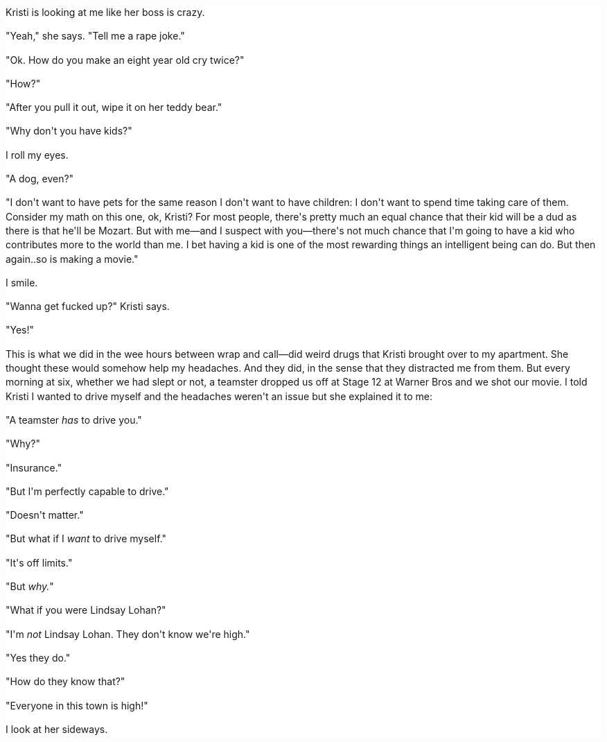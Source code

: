 Kristi is looking at me like her boss is crazy.

"Yeah," she says. "Tell me a rape joke."

"Ok. How do you make an eight year old cry twice?"

"How?"

"After you pull it out, wipe it on her teddy bear."

"Why don't you have kids?"

I roll my eyes.

"A dog, even?"

"I don't want to have pets for the same reason I don't want to have children: I don't want to spend time taking care of them. Consider my math on this one, ok, Kristi? For most people, there's pretty much an equal chance that their kid will be a dud as there is that he'll be Mozart. But with me—and I suspect with you—there's not much chance that I'm going to have a kid who contributes more to the world than me. I bet having a kid is one of the most rewarding things an intelligent being can do. But then again..so is making a movie."

I smile.

"Wanna get fucked up?" Kristi says.

"Yes!"

This is what we did in the wee hours between wrap and call—did weird drugs that Kristi brought over to my apartment. She thought these would somehow help my headaches. And they did, in the sense that they distracted me from them. But every morning at six, whether we had slept or not, a teamster dropped us off at Stage 12 at Warner Bros and we shot our movie. I told Kristi I wanted to drive myself and the headaches weren't an issue but she explained it to me:

"A teamster *has* to drive you."

"Why?"

"Insurance."

"But I'm perfectly capable to drive."

"Doesn't matter."

"But what if I *want* to drive myself."

"It's off limits."

"But *why.*"

"What if you were Lindsay Lohan?"

"I'm *not* Lindsay Lohan. They don't know we're high."

"Yes they do."

"How do they know that?"

"Everyone in this town is high!"

I look at her sideways.
